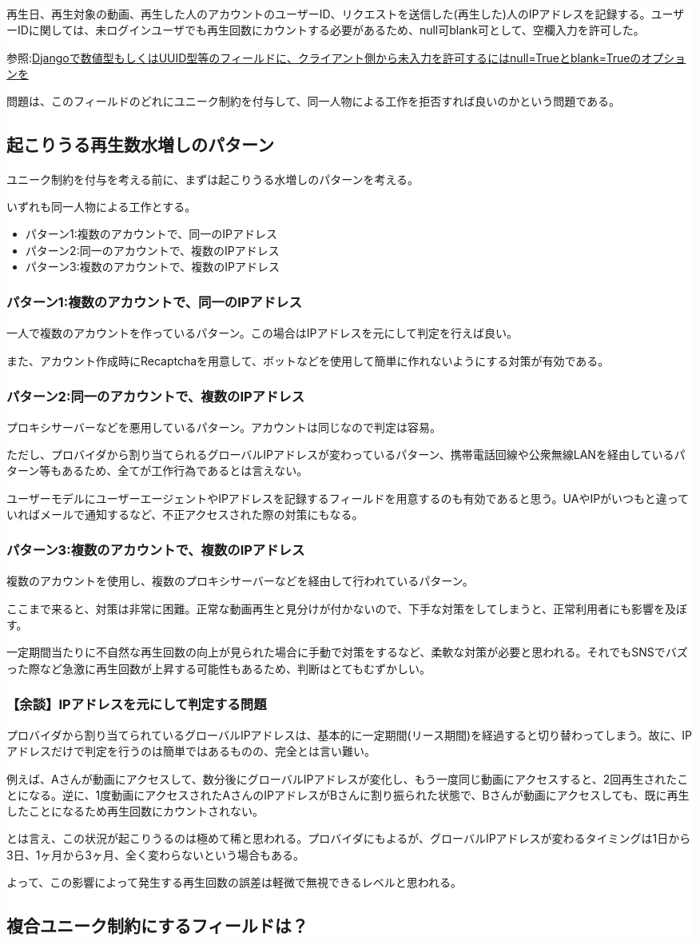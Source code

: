 
再生日、再生対象の動画、再生した人のアカウントのユーザーID、リクエストを送信した(再生した)人のIPアドレスを記録する。ユーザーIDに関しては、未ログインユーザでも再生回数にカウントする必要があるため、null可blank可として、空欄入力を許可した。

参照:[Djangoで数値型もしくはUUID型等のフィールドに、クライアント側から未入力を許可するにはnull=Trueとblank=Trueのオプションを](/post/django-models-uuid-int-null/)

問題は、このフィールドのどれにユニーク制約を付与して、同一人物による工作を拒否すれば良いのかという問題である。


## 起こりうる再生数水増しのパターン

ユニーク制約を付与を考える前に、まずは起こりうる水増しのパターンを考える。

いずれも同一人物による工作とする。

- パターン1:複数のアカウントで、同一のIPアドレス
- パターン2:同一のアカウントで、複数のIPアドレス
- パターン3:複数のアカウントで、複数のIPアドレス


### パターン1:複数のアカウントで、同一のIPアドレス

一人で複数のアカウントを作っているパターン。この場合はIPアドレスを元にして判定を行えば良い。

また、アカウント作成時にRecaptchaを用意して、ボットなどを使用して簡単に作れないようにする対策が有効である。


### パターン2:同一のアカウントで、複数のIPアドレス

プロキシサーバーなどを悪用しているパターン。アカウントは同じなので判定は容易。

ただし、プロバイダから割り当てられるグローバルIPアドレスが変わっているパターン、携帯電話回線や公衆無線LANを経由しているパターン等もあるため、全てが工作行為であるとは言えない。

ユーザーモデルにユーザーエージェントやIPアドレスを記録するフィールドを用意するのも有効であると思う。UAやIPがいつもと違っていればメールで通知するなど、不正アクセスされた際の対策にもなる。


### パターン3:複数のアカウントで、複数のIPアドレス

複数のアカウントを使用し、複数のプロキシサーバーなどを経由して行われているパターン。

ここまで来ると、対策は非常に困難。正常な動画再生と見分けが付かないので、下手な対策をしてしまうと、正常利用者にも影響を及ぼす。

一定期間当たりに不自然な再生回数の向上が見られた場合に手動で対策をするなど、柔軟な対策が必要と思われる。それでもSNSでバズった際など急激に再生回数が上昇する可能性もあるため、判断はとてもむずかしい。


### 【余談】IPアドレスを元にして判定する問題

プロバイダから割り当てられているグローバルIPアドレスは、基本的に一定期間(リース期間)を経過すると切り替わってしまう。故に、IPアドレスだけで判定を行うのは簡単ではあるものの、完全とは言い難い。

例えば、Aさんが動画にアクセスして、数分後にグローバルIPアドレスが変化し、もう一度同じ動画にアクセスすると、2回再生されたことになる。逆に、1度動画にアクセスされたAさんのIPアドレスがBさんに割り振られた状態で、Bさんが動画にアクセスしても、既に再生したことになるため再生回数にカウントされない。

とは言え、この状況が起こりうるのは極めて稀と思われる。プロバイダにもよるが、グローバルIPアドレスが変わるタイミングは1日から3日、1ヶ月から3ヶ月、全く変わらないという場合もある。

よって、この影響によって発生する再生回数の誤差は軽微で無視できるレベルと思われる。

## 複合ユニーク制約にするフィールドは？

